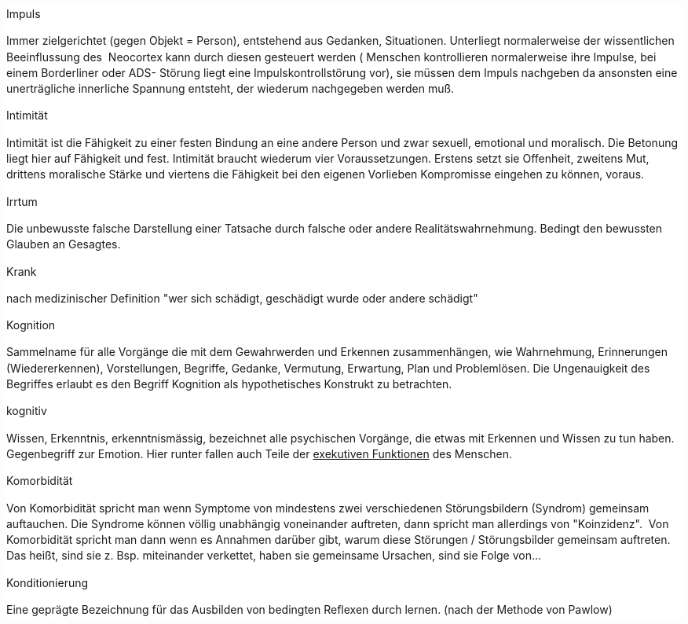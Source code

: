 Impuls

Immer zielgerichtet (gegen Objekt =
Person), entstehend aus Gedanken, Situationen. Unterliegt normalerweise der
wissentlichen Beeinflussung des  Neocortex kann durch diesen gesteuert werden ( Menschen kontrollieren
normalerweise ihre Impulse, bei einem Borderliner oder ADS- Störung liegt eine
Impulskontrollstörung vor), sie müssen dem Impuls nachgeben da ansonsten eine
unerträgliche innerliche Spannung entsteht, der wiederum nachgegeben werden
muß.

Intimität

Intimität ist die Fähigkeit zu einer
festen Bindung an eine andere Person und zwar sexuell, emotional und moralisch.
Die Betonung liegt hier auf Fähigkeit und fest. Intimität braucht wiederum
vier Voraussetzungen. Erstens setzt sie Offenheit, zweitens Mut, drittens
moralische Stärke und viertens die Fähigkeit bei den eigenen Vorlieben
Kompromisse eingehen zu können, voraus.

Irrtum

Die unbewusste falsche Darstellung einer
Tatsache durch falsche oder andere Realitätswahrnehmung. Bedingt den bewussten Glauben an Gesagtes.

Krank

nach medizinischer Definition "wer sich
schädigt, geschädigt wurde oder andere schädigt"

Kognition

Sammelname für alle Vorgänge
die mit dem Gewahrwerden und Erkennen zusammenhängen, wie Wahrnehmung,
Erinnerungen (Wiedererkennen), Vorstellungen, Begriffe, Gedanke, Vermutung,
Erwartung, Plan und Problemlösen. Die Ungenauigkeit des Begriffes erlaubt es
den Begriff Kognition als hypothetisches Konstrukt zu betrachten.

kognitiv

Wissen, Erkenntnis, erkenntnismässig, bezeichnet alle psychischen Vorgänge, die etwas mit Erkennen
und Wissen zu tun haben. Gegenbegriff zur Emotion. Hier runter fallen auch
Teile der [exekutiven Funktionen](../bord/exekutive_funktionen.htm) des Menschen.

Komorbidität

Von Komorbidität spricht man
wenn Symptome von mindestens zwei verschiedenen Störungsbildern (Syndrom)
gemeinsam auftauchen. Die Syndrome können völlig unabhängig voneinander
auftreten, dann spricht man allerdings von "Koinzidenz".  Von
Komorbidität spricht man dann wenn es Annahmen darüber gibt, warum diese
Störungen / Störungsbilder gemeinsam auftreten. Das heißt, sind sie z. Bsp.
miteinander verkettet, haben sie gemeinsame Ursachen, sind sie Folge von...

Konditionierung

Eine geprägte Bezeichnung
für das Ausbilden von bedingten Reflexen durch lernen. (nach der Methode von
Pawlow)
